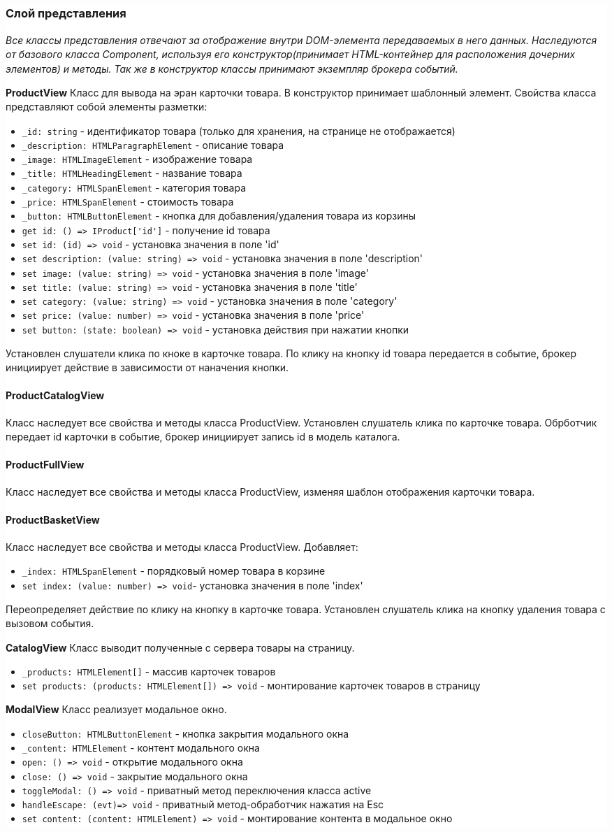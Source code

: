 ### Слой представления

*Все классы представления отвечают за отображение внутри DOM-элемента передаваемых в него данных. Наследуются от базового класса Component<T>, используя его конструктор(принимает HTML-контейнер для расположения дочерних элементов) и методы. Так же в конструктор классы принимают экземпляр брокера событий.*

**ProductView**
Класс для вывода на эран карточки товара. В конструктор принимает шаблонный элемент.
Свойства класса представляют собой элементы разметки:
- `_id: string` - идентификатор товара (только для хранения, на странице не отображается)
- `_description: HTMLParagraphElement` - описание товара 
- `_image: HTMLImageElement` - изображение товара 
- `_title: HTMLHeadingElement` - название товара 
- `_category: HTMLSpanElement` - категория товара 
- `_price: HTMLSpanElement` - стоимость товара 
- `_button: HTMLButtonElement` - кнопка для добавления/удаления товара из корзины
- `get id: () => IProduct['id']` - получение id товара
- `set id: (id) => void` - установка значения в поле 'id'
- `set description: (value: string) => void` - установка значения в поле 'description'
- `set image: (value: string) => void` - установка значения в поле 'image'
- `set title: (value: string) => void` - установка значения в поле 'title'
- `set category: (value: string) => void` - установка значения в поле 'category'
- `set price: (value: number) => void` - установка значения в поле 'price'
- `set button: (state: boolean) => void` - установка действия при нажатии кнопки

Установлен слушатели клика по кноке в карточке товара. По клику на кнопку id товара передается в событие, брокер инициирует действие в зависимости от наначения кнопки.

#### ProductCatalogView
Класс наследует все свойства и методы класса ProductView. Установлен слушатель клика по карточке товара. Обрботчик передает id карточки в событие, брокер инициирует запись id в модель каталога. 

#### ProductFullView
Класс наследует все свойства и методы класса ProductView, изменяя шаблон отображения карточки товара.

#### ProductBasketView
Класс наследует все свойства и методы класса ProductView. Добавляет:
- `_index: HTMLSpanElement` - порядковый номер товара в корзине 
- `set index: (value: number) => void`- установка значения в поле 'index'

Переопределяет действие по клику на кнопку в карточке товара.
Установлен слушатель клика на кнопку удаления товара с вызовом события.

**CatalogView**
Класс выводит полученные с сервера товары на страницу. 
- `_products: HTMLElement[]` - массив карточек товаров
- `set products: (products: HTMLElement[]) => void` - монтирование карточек товаров в страницу

**ModalView**
Класс реализует модальное окно.
- `closeButton: HTMLButtonElement` - кнопка закрытия модального окна
- `_content: HTMLElement` - контент модального окна
- `open: () => void` - открытие модального окна
- `close: () => void` - закрытие модального окна
- `toggleModal: () => void` - приватный метод переключения класса active
- `handleEscape: (evt)=> void` - приватный метод-обработчик нажатия на Esc
- `set content: (content: HTMLElement) => void` - монтирование контента в модальное окно
